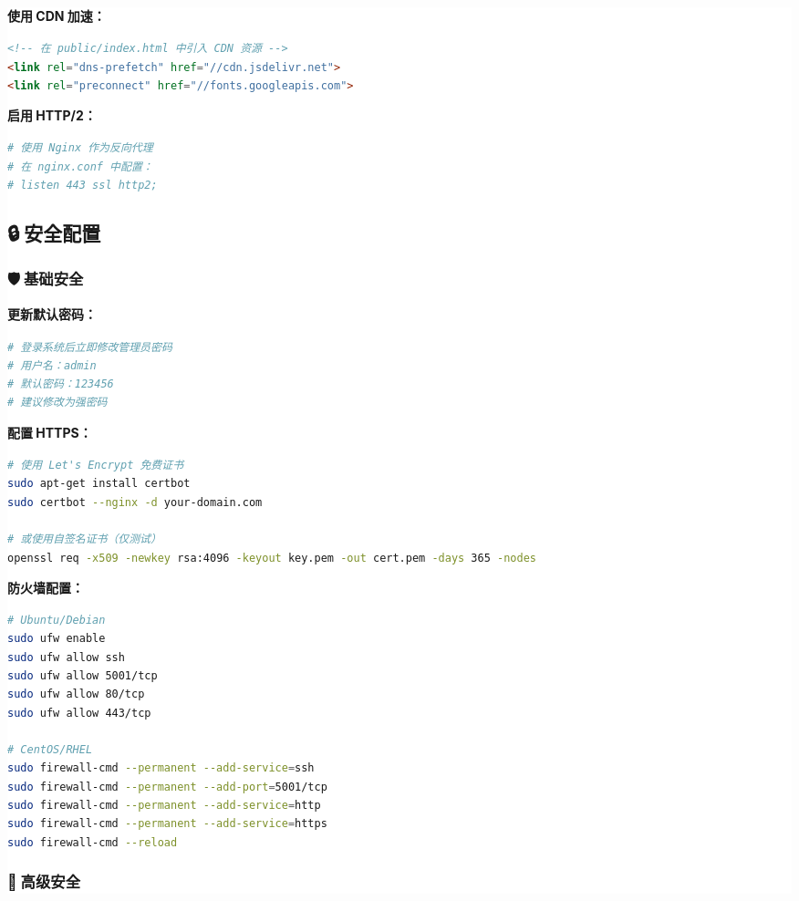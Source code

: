 **使用 CDN 加速：**
```html
<!-- 在 public/index.html 中引入 CDN 资源 -->
<link rel="dns-prefetch" href="//cdn.jsdelivr.net">
<link rel="preconnect" href="//fonts.googleapis.com">
```

**启用 HTTP/2：**
```bash
# 使用 Nginx 作为反向代理
# 在 nginx.conf 中配置：
# listen 443 ssl http2;
```

## 🔒 安全配置

### 🛡️ 基础安全

**更新默认密码：**
```bash
# 登录系统后立即修改管理员密码
# 用户名：admin
# 默认密码：123456
# 建议修改为强密码
```

**配置 HTTPS：**
```bash
# 使用 Let's Encrypt 免费证书
sudo apt-get install certbot
sudo certbot --nginx -d your-domain.com

# 或使用自签名证书（仅测试）
openssl req -x509 -newkey rsa:4096 -keyout key.pem -out cert.pem -days 365 -nodes
```

**防火墙配置：**
```bash
# Ubuntu/Debian
sudo ufw enable
sudo ufw allow ssh
sudo ufw allow 5001/tcp
sudo ufw allow 80/tcp
sudo ufw allow 443/tcp

# CentOS/RHEL
sudo firewall-cmd --permanent --add-service=ssh
sudo firewall-cmd --permanent --add-port=5001/tcp
sudo firewall-cmd --permanent --add-service=http
sudo firewall-cmd --permanent --add-service=https
sudo firewall-cmd --reload
```

### 🔐 高级安全
